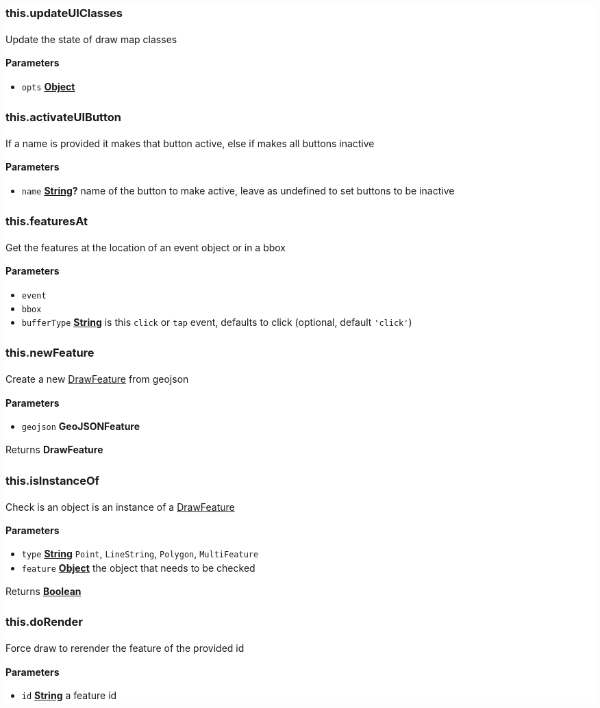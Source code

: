 ### this.updateUIClasses

Update the state of draw map classes

**Parameters**

-   `opts` **[Object](https://developer.mozilla.org/en-US/docs/Web/JavaScript/Reference/Global_Objects/Object)** 

### this.activateUIButton

If a name is provided it makes that button active, else if makes all buttons inactive

**Parameters**

-   `name` **[String](https://developer.mozilla.org/en-US/docs/Web/JavaScript/Reference/Global_Objects/String)?** name of the button to make active, leave as undefined to set buttons to be inactive

### this.featuresAt

Get the features at the location of an event object or in a bbox

**Parameters**

-   `event`  
-   `bbox`  
-   `bufferType` **[String](https://developer.mozilla.org/en-US/docs/Web/JavaScript/Reference/Global_Objects/String)** is this `click` or `tap` event, defaults to click (optional, default `'click'`)

### this.newFeature

Create a new [DrawFeature](https://github.com/mapbox/mapbox-gl-draw/blob/main/src/feature_types/feature.js) from geojson

**Parameters**

-   `geojson` **GeoJSONFeature** 

Returns **DrawFeature** 

### this.isInstanceOf

Check is an object is an instance of a [DrawFeature](https://github.com/mapbox/mapbox-gl-draw/blob/main/src/feature_types/feature.js)

**Parameters**

-   `type` **[String](https://developer.mozilla.org/en-US/docs/Web/JavaScript/Reference/Global_Objects/String)** `Point`, `LineString`, `Polygon`, `MultiFeature`
-   `feature` **[Object](https://developer.mozilla.org/en-US/docs/Web/JavaScript/Reference/Global_Objects/Object)** the object that needs to be checked

Returns **[Boolean](https://developer.mozilla.org/en-US/docs/Web/JavaScript/Reference/Global_Objects/Boolean)** 

### this.doRender

Force draw to rerender the feature of the provided id

**Parameters**

-   `id` **[String](https://developer.mozilla.org/en-US/docs/Web/JavaScript/Reference/Global_Objects/String)** a feature id
